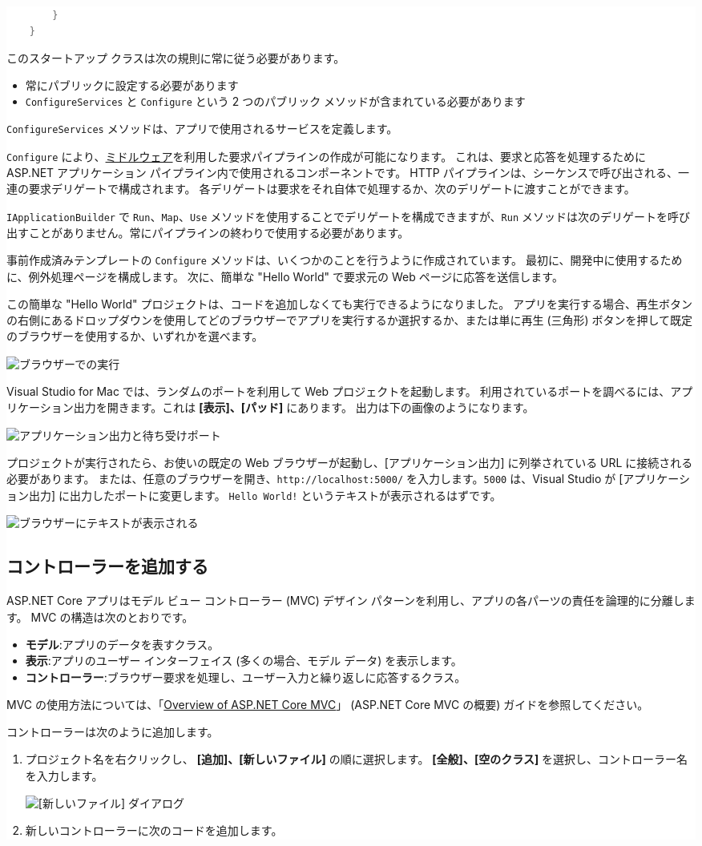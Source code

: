 ```csharp
        }
    }
```

このスタートアップ クラスは次の規則に常に従う必要があります。

- 常にパブリックに設定する必要があります
- `ConfigureServices` と `Configure` という 2 つのパブリック メソッドが含まれている必要があります

`ConfigureServices` メソッドは、アプリで使用されるサービスを定義します。

`Configure` により、[ミドルウェア](/aspnet/core/fundamentals/middleware)を利用した要求パイプラインの作成が可能になります。 これは、要求と応答を処理するために ASP.NET アプリケーション パイプライン内で使用されるコンポーネントです。 HTTP パイプラインは、シーケンスで呼び出される、一連の要求デリゲートで構成されます。 各デリゲートは要求をそれ自体で処理するか、次のデリゲートに渡すことができます。

`IApplicationBuilder` で `Run`、`Map`、`Use` メソッドを使用することでデリゲートを構成できますが、`Run` メソッドは次のデリゲートを呼び出すことがありません。常にパイプラインの終わりで使用する必要があります。

事前作成済みテンプレートの `Configure` メソッドは、いくつかのことを行うように作成されています。 最初に、開発中に使用するために、例外処理ページを構成します。 次に、簡単な "Hello World" で要求元の Web ページに応答を送信します。

この簡単な "Hello World" プロジェクトは、コードを追加しなくても実行できるようになりました。 アプリを実行する場合、再生ボタンの右側にあるドロップダウンを使用してどのブラウザーでアプリを実行するか選択するか、または単に再生 (三角形) ボタンを押して既定のブラウザーを使用するか、いずれかを選べます。

![ブラウザーでの実行](media/asp-net-web-picker.png)

Visual Studio for Mac では、ランダムのポートを利用して Web プロジェクトを起動します。 利用されているポートを調べるには、アプリケーション出力を開きます。これは **[表示]、[パッド]** にあります。 出力は下の画像のようになります。

![アプリケーション出力と待ち受けポート](media/asp-net-core-image6.png)

プロジェクトが実行されたら、お使いの既定の Web ブラウザーが起動し、[アプリケーション出力] に列挙されている URL に接続される必要があります。 または、任意のブラウザーを開き、`http://localhost:5000/` を入力します。`5000` は、Visual Studio が [アプリケーション出力] に出力したポートに変更します。 `Hello World!` というテキストが表示されるはずです。

![ブラウザーにテキストが表示される](media/asp-net-core-image7.png)

## <a name="adding-a-controller"></a>コントローラーを追加する

ASP.NET Core アプリはモデル ビュー コントローラー (MVC) デザイン パターンを利用し、アプリの各パーツの責任を論理的に分離します。 MVC の構造は次のとおりです。

- **モデル**:アプリのデータを表すクラス。
- **表示**:アプリのユーザー インターフェイス (多くの場合、モデル データ) を表示します。
- **コントローラー**:ブラウザー要求を処理し、ユーザー入力と繰り返しに応答するクラス。

MVC の使用方法については、「[Overview of ASP.NET Core MVC](/aspnet/core/mvc/overview)」 (ASP.NET Core MVC の概要) ガイドを参照してください。

コントローラーは次のように追加します。

1. プロジェクト名を右クリックし、 **[追加]、[新しいファイル]** の順に選択します。 **[全般]、[空のクラス]** を選択し、コントローラー名を入力します。

    ![[新しいファイル] ダイアログ](media/asp-net-core-image8.png)

2. 新しいコントローラーに次のコードを追加します。
